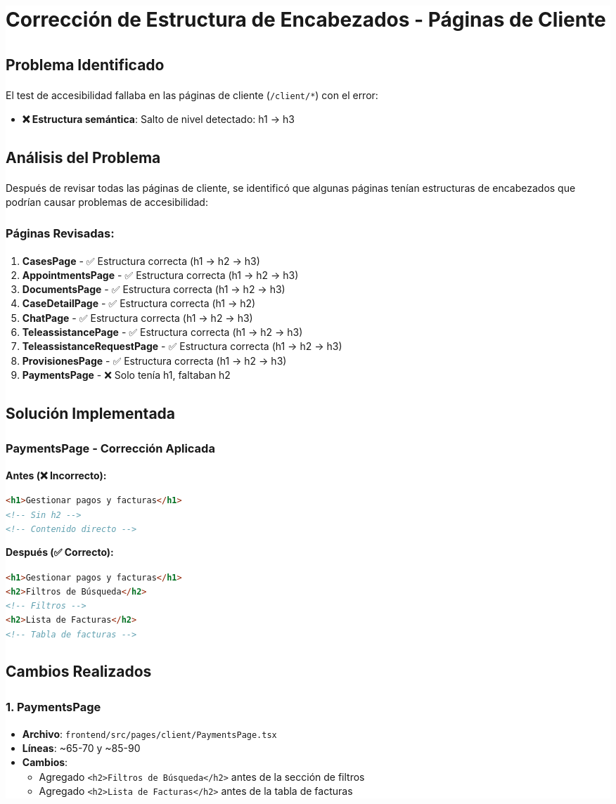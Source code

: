 # Corrección de Estructura de Encabezados - Páginas de Cliente

## Problema Identificado

El test de accesibilidad fallaba en las páginas de cliente (`/client/*`) con el error:
- **❌ Estructura semántica**: Salto de nivel detectado: h1 -> h3

## Análisis del Problema

Después de revisar todas las páginas de cliente, se identificó que algunas páginas tenían estructuras de encabezados que podrían causar problemas de accesibilidad:

### Páginas Revisadas:
1. **CasesPage** - ✅ Estructura correcta (h1 → h2 → h3)
2. **AppointmentsPage** - ✅ Estructura correcta (h1 → h2 → h3)
3. **DocumentsPage** - ✅ Estructura correcta (h1 → h2 → h3)
4. **CaseDetailPage** - ✅ Estructura correcta (h1 → h2)
5. **ChatPage** - ✅ Estructura correcta (h1 → h2 → h3)
6. **TeleassistancePage** - ✅ Estructura correcta (h1 → h2 → h3)
7. **TeleassistanceRequestPage** - ✅ Estructura correcta (h1 → h2 → h3)
8. **ProvisionesPage** - ✅ Estructura correcta (h1 → h2 → h3)
9. **PaymentsPage** - ❌ Solo tenía h1, faltaban h2

## Solución Implementada

### PaymentsPage - Corrección Aplicada

**Antes (❌ Incorrecto):**
```html
<h1>Gestionar pagos y facturas</h1>
<!-- Sin h2 -->
<!-- Contenido directo -->
```

**Después (✅ Correcto):**
```html
<h1>Gestionar pagos y facturas</h1>
<h2>Filtros de Búsqueda</h2>
<!-- Filtros -->
<h2>Lista de Facturas</h2>
<!-- Tabla de facturas -->
```

## Cambios Realizados

### 1. PaymentsPage
- **Archivo**: `frontend/src/pages/client/PaymentsPage.tsx`
- **Líneas**: ~65-70 y ~85-90
- **Cambios**:
  - Agregado `<h2>Filtros de Búsqueda</h2>` antes de la sección de filtros
  - Agregado `<h2>Lista de Facturas</h2>` antes de la tabla de facturas
